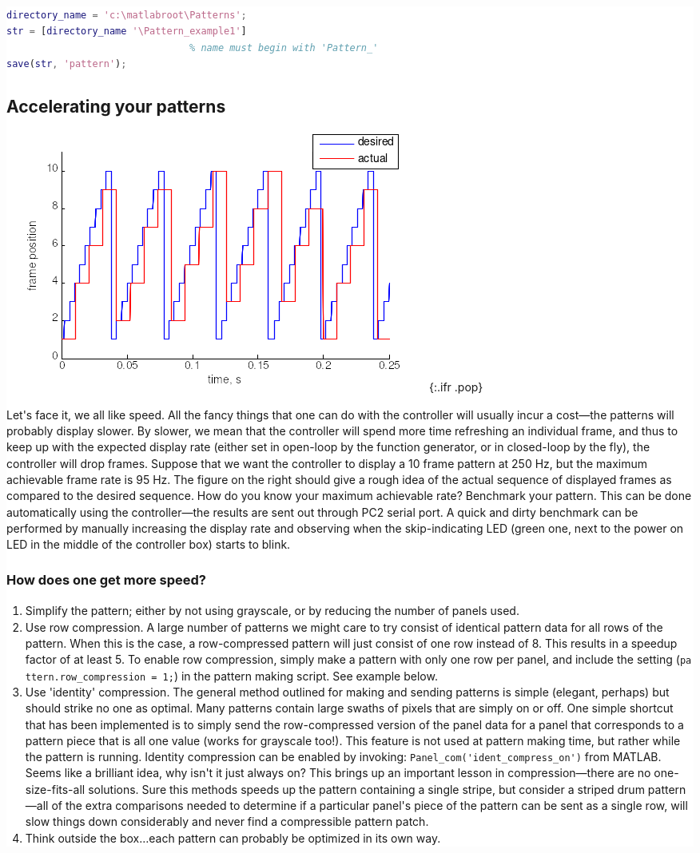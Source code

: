 ```matlab
directory_name = 'c:\matlabroot\Patterns';
str = [directory_name '\Pattern_example1']
                                % name must begin with 'Pattern_'
save(str, 'pattern');
```

## Accelerating your patterns

![speed measurement](assets/user-guide_debug.png){:.ifr .pop}

Let's face it, we all like speed. All the fancy things that one can do with the controller will usually incur a cost—the patterns will probably display slower. By slower, we mean that the controller will spend more time refreshing an individual frame, and thus to keep up with the expected display rate (either set in open-loop by the function generator, or in closed-loop by the fly), the controller will drop frames. Suppose that we want the controller to display a 10 frame pattern at 250 Hz, but the maximum achievable frame rate is 95 Hz. The figure on the right should give a rough idea of the actual sequence of displayed frames as compared to the desired sequence.
How do you know your maximum achievable rate? Benchmark your pattern. This can be done automatically using the controller—the results are sent out through PC2 serial port. A quick and dirty benchmark can be performed by manually increasing the display rate and observing when the skip-indicating LED (green one, next to the power on LED in the middle of the controller box) starts to blink.

### How does one get more speed?

1. Simplify the pattern; either by not using grayscale, or by reducing the number of panels used.
2. Use row compression. A large number of patterns we might care to try consist of identical pattern data for all rows of the pattern. When this is the case, a row-compressed pattern will just consist of one row instead of 8. This results in a speedup factor of at least 5. To enable row compression, simply make a pattern with only one row per panel, and include the setting (`pattern.row_compression = 1;`) in the pattern making script. See example below.
3. Use 'identity' compression. The general method outlined for making and sending patterns is simple (elegant, perhaps) but should strike no one as optimal. Many patterns contain large swaths of pixels that are simply on or off. One simple shortcut that has been implemented is to simply send the row-compressed version of the panel data for a panel that corresponds to a pattern piece that is all one value (works for grayscale too!). This feature is not used at pattern making time, but rather while the pattern is running. Identity compression can be enabled by invoking: `Panel_com('ident_compress_on')` from MATLAB. Seems like a brilliant idea, why isn't it just always on? This brings up an important lesson in compression—there are no one-size-fits-all solutions. Sure this methods speeds up the pattern containing a single stripe, but consider a striped drum pattern—all of the extra comparisons needed to determine if a particular panel's piece of the pattern can be sent as a single row, will slow things down considerably and never find a compressible pattern patch.
4. Think outside the box…each pattern can probably be optimized in its own way.
